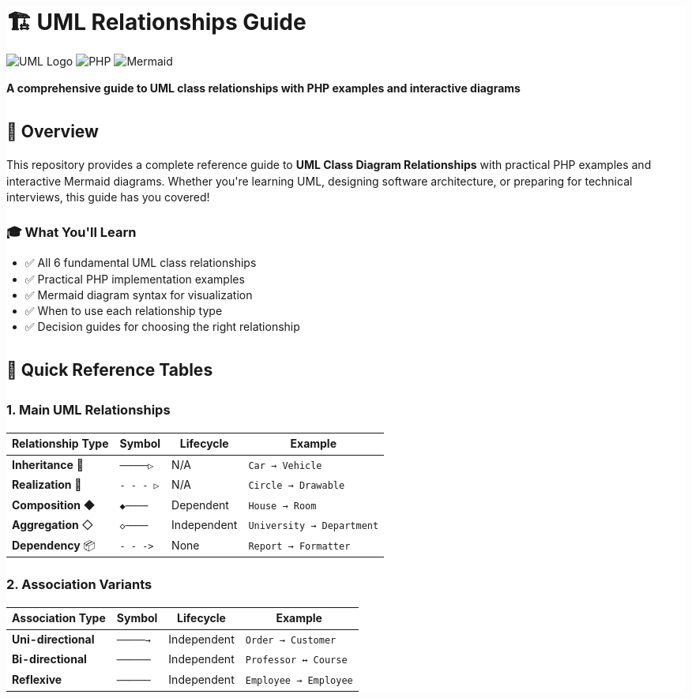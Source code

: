 
# 🏗️ UML Relationships Guide


![UML Logo](https://img.shields.io/badge/UML-2.5-blue.svg)
![PHP](https://img.shields.io/badge/PHP-8.0+-purple.svg)
![Mermaid](https://img.shields.io/badge/Diagrams-Mermaid-green.svg)

**A comprehensive guide to UML class relationships with PHP examples and interactive diagrams**


## 📖 Overview

This repository provides a complete reference guide to **UML Class Diagram Relationships** with practical PHP examples and interactive Mermaid diagrams. Whether you're learning UML, designing software architecture, or preparing for technical interviews, this guide has you covered!

### 🎓 What You'll Learn

- ✅ All 6 fundamental UML class relationships
- ✅ Practical PHP implementation examples
- ✅ Mermaid diagram syntax for visualization
- ✅ When to use each relationship type
- ✅ Decision guides for choosing the right relationship

## 🎯 Quick Reference Tables

### 1. Main UML Relationships

| Relationship Type | Symbol | Lifecycle | Example |
|------------------|---------|-----------|---------|
| **Inheritance** 🎯 | `─────▷` | N/A | `Car → Vehicle` |
| **Realization** 📜 | `- - - ▷` | N/A | `Circle → Drawable` |
| **Composition** ◆ | `◆────` | Dependent | `House → Room` |
| **Aggregation** ◇ | `◇────` | Independent | `University → Department` |
| **Dependency** 📦 | `- - ->` | None | `Report → Formatter` |

### 2. Association Variants

| Association Type | Symbol | Lifecycle | Example |
|-----------------|---------|-----------|---------|
| **Uni-directional** | `─────→` | Independent | `Order → Customer` |
| **Bi-directional** | `──────` | Independent | `Professor ↔ Course` |
| **Reflexive** | `──────` | Independent | `Employee → Employee` |
